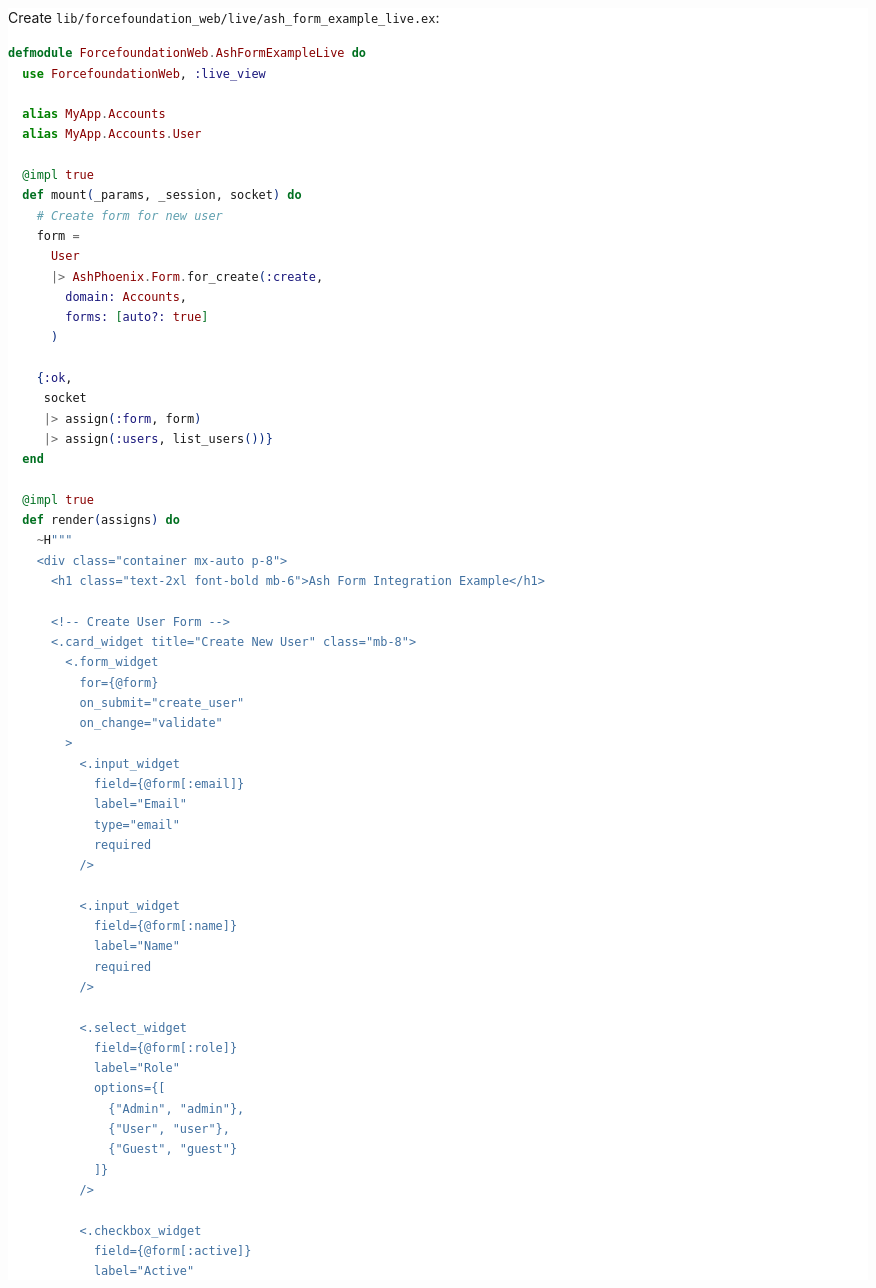 Create `lib/forcefoundation_web/live/ash_form_example_live.ex`:

```elixir
defmodule ForcefoundationWeb.AshFormExampleLive do
  use ForcefoundationWeb, :live_view
  
  alias MyApp.Accounts
  alias MyApp.Accounts.User
  
  @impl true
  def mount(_params, _session, socket) do
    # Create form for new user
    form = 
      User
      |> AshPhoenix.Form.for_create(:create, 
        domain: Accounts,
        forms: [auto?: true]
      )
    
    {:ok,
     socket
     |> assign(:form, form)
     |> assign(:users, list_users())}
  end
  
  @impl true
  def render(assigns) do
    ~H"""
    <div class="container mx-auto p-8">
      <h1 class="text-2xl font-bold mb-6">Ash Form Integration Example</h1>
      
      <!-- Create User Form -->
      <.card_widget title="Create New User" class="mb-8">
        <.form_widget 
          for={@form} 
          on_submit="create_user"
          on_change="validate"
        >
          <.input_widget 
            field={@form[:email]} 
            label="Email"
            type="email"
            required
          />
          
          <.input_widget 
            field={@form[:name]} 
            label="Name"
            required
          />
          
          <.select_widget
            field={@form[:role]}
            label="Role"
            options={[
              {"Admin", "admin"},
              {"User", "user"},
              {"Guest", "guest"}
            ]}
          />
          
          <.checkbox_widget
            field={@form[:active]}
            label="Active"
```